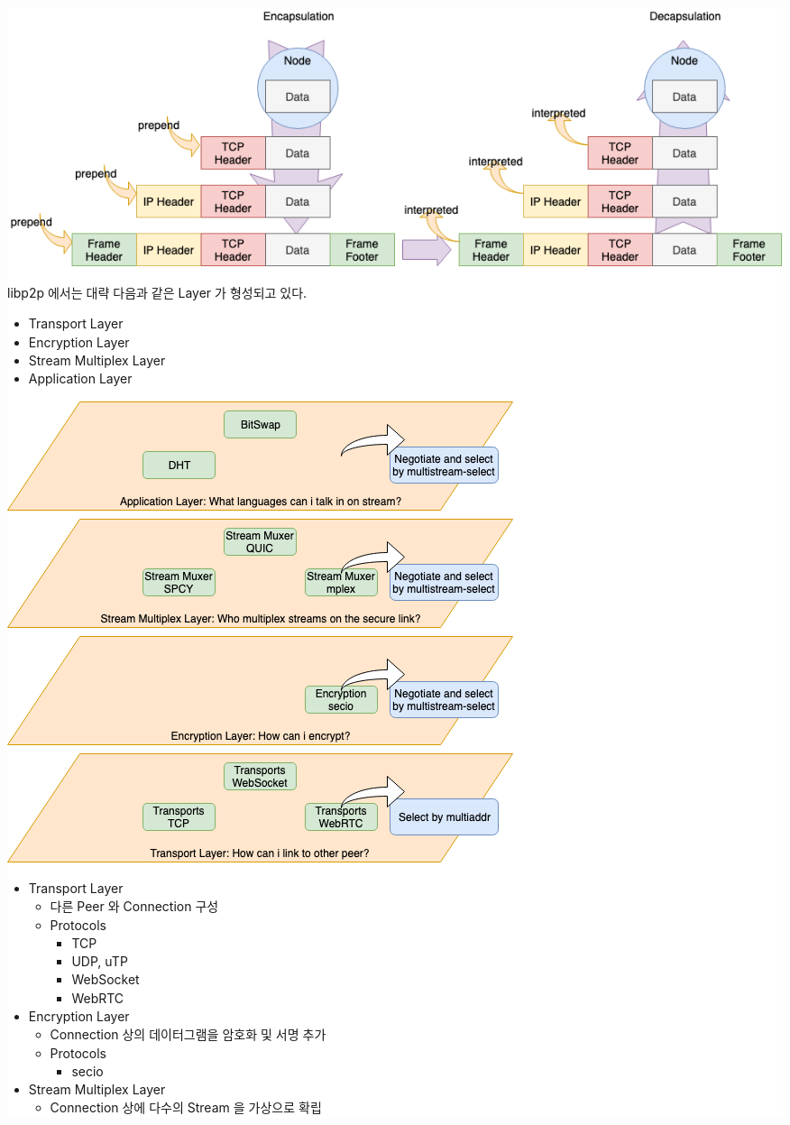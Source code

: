 ![Encapsulation 과 Decapsulation](/images/ipfs_id09.png)

libp2p 에서는 대략 다음과 같은 Layer 가 형성되고 있다.

- Transport Layer
- Encryption Layer
- Stream Multiplex Layer
- Application Layer

![Transport/Encryption/Stream Multiplex/Appliation Layer 동작](/images/ipfs_id10.png)

- Transport Layer
  - 다른 Peer 와 Connection 구성
  - Protocols
    - TCP
    - UDP, uTP
    - WebSocket
    - WebRTC
- Encryption Layer
  - Connection 상의 데이터그램을 암호화 및 서명 추가
  - Protocols
    - secio
- Stream Multiplex Layer
  - Connection 상에 다수의 Stream 을 가상으로 확립